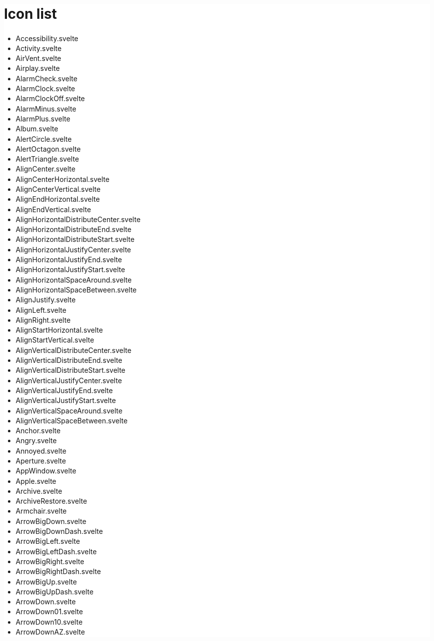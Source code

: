 # Icon list

- Accessibility.svelte
- Activity.svelte
- AirVent.svelte
- Airplay.svelte
- AlarmCheck.svelte
- AlarmClock.svelte
- AlarmClockOff.svelte
- AlarmMinus.svelte
- AlarmPlus.svelte
- Album.svelte
- AlertCircle.svelte
- AlertOctagon.svelte
- AlertTriangle.svelte
- AlignCenter.svelte
- AlignCenterHorizontal.svelte
- AlignCenterVertical.svelte
- AlignEndHorizontal.svelte
- AlignEndVertical.svelte
- AlignHorizontalDistributeCenter.svelte
- AlignHorizontalDistributeEnd.svelte
- AlignHorizontalDistributeStart.svelte
- AlignHorizontalJustifyCenter.svelte
- AlignHorizontalJustifyEnd.svelte
- AlignHorizontalJustifyStart.svelte
- AlignHorizontalSpaceAround.svelte
- AlignHorizontalSpaceBetween.svelte
- AlignJustify.svelte
- AlignLeft.svelte
- AlignRight.svelte
- AlignStartHorizontal.svelte
- AlignStartVertical.svelte
- AlignVerticalDistributeCenter.svelte
- AlignVerticalDistributeEnd.svelte
- AlignVerticalDistributeStart.svelte
- AlignVerticalJustifyCenter.svelte
- AlignVerticalJustifyEnd.svelte
- AlignVerticalJustifyStart.svelte
- AlignVerticalSpaceAround.svelte
- AlignVerticalSpaceBetween.svelte
- Anchor.svelte
- Angry.svelte
- Annoyed.svelte
- Aperture.svelte
- AppWindow.svelte
- Apple.svelte
- Archive.svelte
- ArchiveRestore.svelte
- Armchair.svelte
- ArrowBigDown.svelte
- ArrowBigDownDash.svelte
- ArrowBigLeft.svelte
- ArrowBigLeftDash.svelte
- ArrowBigRight.svelte
- ArrowBigRightDash.svelte
- ArrowBigUp.svelte
- ArrowBigUpDash.svelte
- ArrowDown.svelte
- ArrowDown01.svelte
- ArrowDown10.svelte
- ArrowDownAZ.svelte